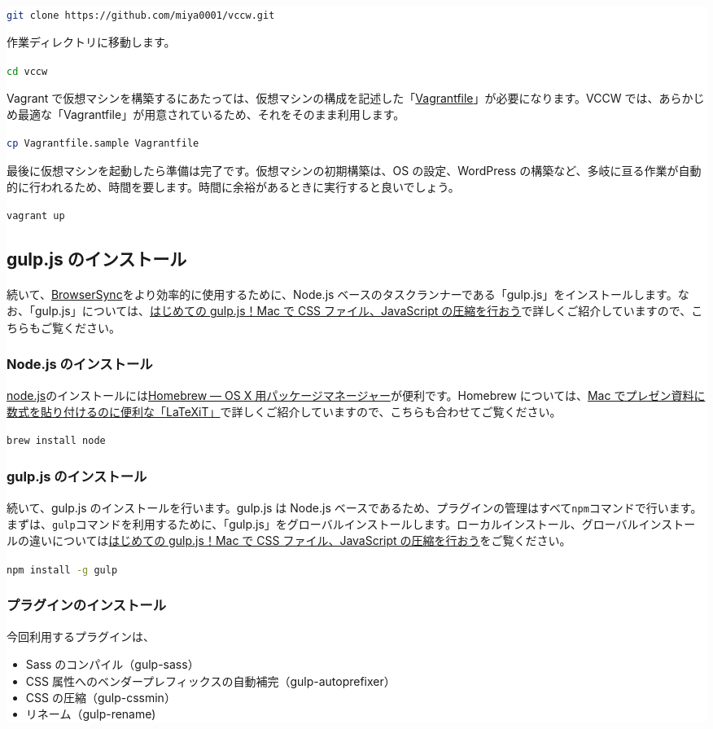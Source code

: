 ```zsh
git clone https://github.com/miya0001/vccw.git
```

作業ディレクトリに移動します。

```zsh
cd vccw
```

Vagrant で仮想マシンを構築するにあたっては、仮想マシンの構成を記述した「[Vagrantfile](https://docs.vagrantup.com/v2/vagrantfile/)」が必要になります。VCCW では、あらかじめ最適な「Vagrantfile」が用意されているため、それをそのまま利用します。

```zsh
cp Vagrantfile.sample Vagrantfile
```

最後に仮想マシンを起動したら準備は完了です。仮想マシンの初期構築は、OS の設定、WordPress の構築など、多岐に亘る作業が自動的に行われるため、時間を要します。時間に余裕があるときに実行すると良いでしょう。

```zsh
vagrant up
```

## gulp.js のインストール

続いて、[BrowserSync](http://www.browsersync.io/)をより効率的に使用するために、Node.js ベースのタスクランナーである「gulp.js」をインストールします。なお、「gulp.js」については、[はじめての gulp.js！Mac で CSS ファイル、JavaScript の圧縮を行おう](/posts/2014/09/gulp-css-sass-268/)で詳しくご紹介していますので、こちらもご覧ください。

### Node.js のインストール

[node.js](https://nodejs.org/)のインストールには[Homebrew — OS X 用パッケージマネージャー](https://brew.sh/index_ja.html)が便利です。Homebrew については、[Mac でプレゼン資料に数式を貼り付けるのに便利な「LaTeXiT」](/posts/2014/09/mac-latex-presentation-92/)で詳しくご紹介していますので、こちらも合わせてご覧ください。

```zsh
brew install node
```

### gulp.js のインストール

続いて、gulp.js のインストールを行います。gulp.js は Node.js ベースであるため、プラグインの管理はすべて`npm`コマンドで行います。まずは、`gulp`コマンドを利用するために、「gulp.js」をグローバルインストールします。ローカルインストール、グローバルインストールの違いについては[はじめての gulp.js！Mac で CSS ファイル、JavaScript の圧縮を行おう](/posts/2014/09/gulp-css-sass-268/)をご覧ください。

```zsh
npm install -g gulp
```

### プラグインのインストール

今回利用するプラグインは、

- Sass のコンパイル（gulp-sass）
- CSS 属性へのベンダープレフィックスの自動補完（gulp-autoprefixer）
- CSS の圧縮（gulp-cssmin）
- リネーム（gulp-rename)

